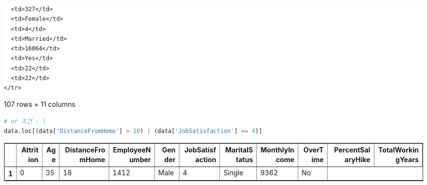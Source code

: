       <td>327</td>
      <td>Female</td>
      <td>4</td>
      <td>Married</td>
      <td>16064</td>
      <td>Yes</td>
      <td>22</td>
      <td>22</td>
    </tr>
  </tbody>
</table>
<p>107 rows × 11 columns</p>
</div>




```python
# or 조건 : |
data.loc[(data['DistanceFromHome'] > 10) | (data['JobSatisfaction'] == 4)]
```




<div>
<style scoped>
    .dataframe tbody tr th:only-of-type {
        vertical-align: middle;
    }

    .dataframe tbody tr th {
        vertical-align: top;
    }

    .dataframe thead th {
        text-align: right;
    }
</style>
<table border="1" class="dataframe">
  <thead>
    <tr style="text-align: right;">
      <th></th>
      <th>Attrition</th>
      <th>Age</th>
      <th>DistanceFromHome</th>
      <th>EmployeeNumber</th>
      <th>Gender</th>
      <th>JobSatisfaction</th>
      <th>MaritalStatus</th>
      <th>MonthlyIncome</th>
      <th>OverTime</th>
      <th>PercentSalaryHike</th>
      <th>TotalWorkingYears</th>
    </tr>
  </thead>
  <tbody>
    <tr>
      <th>1</th>
      <td>0</td>
      <td>35</td>
      <td>18</td>
      <td>1412</td>
      <td>Male</td>
      <td>4</td>
      <td>Single</td>
      <td>9362</td>
      <td>No</td>